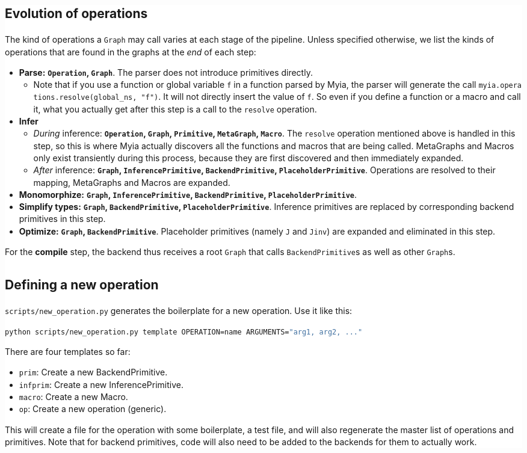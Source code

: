 Evolution of operations
-----------------------

The kind of operations a `Graph` may call varies at each stage of the pipeline. Unless specified otherwise, we list the kinds of operations that are found in the graphs at the *end* of each step:

* **Parse:** **`Operation`, `Graph`**. The parser does not introduce primitives directly.
  * Note that if you use a function or global variable `f` in a function parsed by Myia, the parser will generate the call `myia.operations.resolve(global_ns, "f")`. It will not directly insert the value of `f`. So even if you define a function or a macro and call it, what you actually get after this step is a call to the `resolve` operation.
* **Infer**
  * *During* inference: **`Operation`, `Graph`, `Primitive`, `MetaGraph`, `Macro`**. The `resolve` operation mentioned above is handled in this step, so this is where Myia actually discovers all the functions and macros that are being called. MetaGraphs and Macros only exist transiently during this process, because they are first discovered and then immediately expanded.
  * *After* inference: **`Graph`, `InferencePrimitive`, `BackendPrimitive`, `PlaceholderPrimitive`**. Operations are resolved to their mapping, MetaGraphs and Macros are expanded.
* **Monomorphize:** **`Graph`, `InferencePrimitive`, `BackendPrimitive`, `PlaceholderPrimitive`**.
* **Simplify types:** **`Graph`, `BackendPrimitive`, `PlaceholderPrimitive`**. Inference primitives are replaced by corresponding backend primitives in this step.
* **Optimize:** **`Graph`, `BackendPrimitive`**. Placeholder primitives (namely `J` and `Jinv`) are expanded and eliminated in this step.

For the **compile** step, the backend thus receives a root `Graph` that calls `BackendPrimitive`s as well as other `Graph`s.


Defining a new operation
------------------------

`scripts/new_operation.py` generates the boilerplate for a new operation. Use it  like this:

```bash
python scripts/new_operation.py template OPERATION=name ARGUMENTS="arg1, arg2, ..."
```

There are four templates so far:

* `prim`: Create a new BackendPrimitive.
* `infprim`: Create a new InferencePrimitive.
* `macro`: Create a new Macro.
* `op`: Create a new operation (generic).

This will create a file for the operation with some boilerplate, a test file, and will also regenerate the master list of operations and primitives. Note that for backend primitives, code will also need to be added to the backends for them to actually work.
